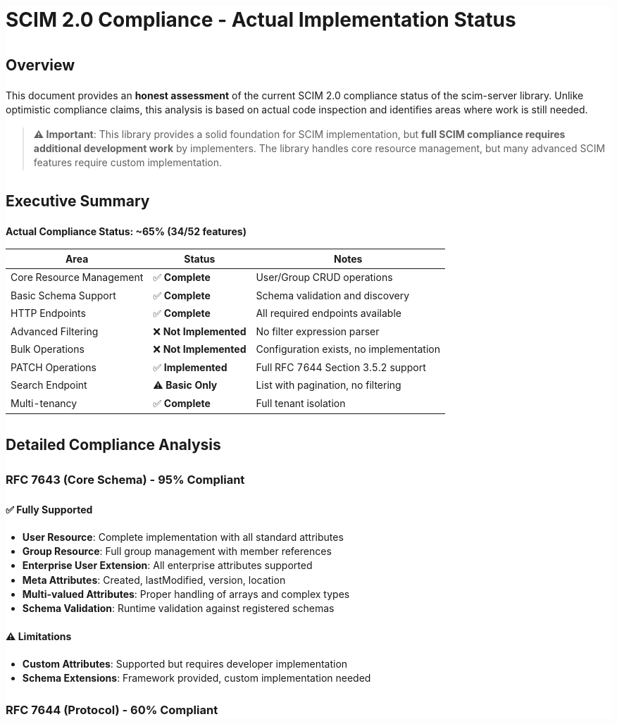 # SCIM 2.0 Compliance - Actual Implementation Status

## Overview

This document provides an **honest assessment** of the current SCIM 2.0 compliance status of the scim-server library. Unlike optimistic compliance claims, this analysis is based on actual code inspection and identifies areas where work is still needed.

> **⚠️ Important**: This library provides a solid foundation for SCIM implementation, but **full SCIM compliance requires additional development work** by implementers. The library handles core resource management, but many advanced SCIM features require custom implementation.

## Executive Summary

**Actual Compliance Status: ~65% (34/52 features)**

| Area | Status | Notes |
|------|--------|-------|
| Core Resource Management | ✅ **Complete** | User/Group CRUD operations |
| Basic Schema Support | ✅ **Complete** | Schema validation and discovery |
| HTTP Endpoints | ✅ **Complete** | All required endpoints available |
| Advanced Filtering | ❌ **Not Implemented** | No filter expression parser |
| Bulk Operations | ❌ **Not Implemented** | Configuration exists, no implementation |
| PATCH Operations | ✅ **Implemented** | Full RFC 7644 Section 3.5.2 support |
| Search Endpoint | ⚠️ **Basic Only** | List with pagination, no filtering |
| Multi-tenancy | ✅ **Complete** | Full tenant isolation |

## Detailed Compliance Analysis

### RFC 7643 (Core Schema) - 95% Compliant

#### ✅ Fully Supported
- **User Resource**: Complete implementation with all standard attributes
- **Group Resource**: Full group management with member references
- **Enterprise User Extension**: All enterprise attributes supported
- **Meta Attributes**: Created, lastModified, version, location
- **Multi-valued Attributes**: Proper handling of arrays and complex types
- **Schema Validation**: Runtime validation against registered schemas

#### ⚠️ Limitations
- **Custom Attributes**: Supported but requires developer implementation
- **Schema Extensions**: Framework provided, custom implementation needed

### RFC 7644 (Protocol) - 60% Compliant
